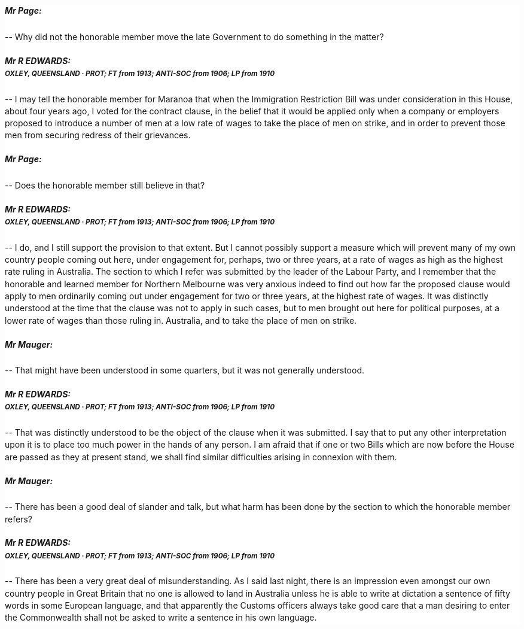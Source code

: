 ##### Mr Page:

--  Why did not the honorable member move the late Government to do something in the matter? 

##### Mr R EDWARDS:<br><small class="text-muted">OXLEY, QUEENSLAND &middot; PROT; FT from 1913; ANTI-SOC from 1906; LP from 1910</small>

-- I may tell the honorable member for Maranoa that when the Immigration Restriction Bill was under consideration in this House, about four years ago, I voted for the contract clause, in the belief that it would be applied only when a company or employers proposed to introduce a number of men at a low rate of wages to take the place of men on strike, and in order to prevent those men from securing redress of their grievances. 

##### Mr Page:

--  Does the honorable member still believe in that? 

##### Mr R EDWARDS:<br><small class="text-muted">OXLEY, QUEENSLAND &middot; PROT; FT from 1913; ANTI-SOC from 1906; LP from 1910</small>

-- I do, and I still support the provision to that extent. But I cannot possibly support a measure which will prevent many of my own country people coming out here, under engagement for, perhaps, two or three years, at a rate of wages as high as the highest rate ruling in Australia. The section to which I refer was submitted by the leader of the Labour Party, and I remember that the honorable and learned member for Northern Melbourne was very anxious indeed to find out how far the proposed clause would apply to men ordinarily coming out under engagement for two or three years, at the highest rate of wages. It was distinctly understood at the time that the clause was not to apply in such cases, but to men brought out here for political purposes, at a lower rate of wages than those ruling in. Australia, and to take the place of men on strike. 

##### Mr Mauger:

--  That might have been understood in some quarters, but it was not generally understood. 

##### Mr R EDWARDS:<br><small class="text-muted">OXLEY, QUEENSLAND &middot; PROT; FT from 1913; ANTI-SOC from 1906; LP from 1910</small>

-- That was distinctly understood to be the object of the clause when it was submitted. I say that to put any other interpretation upon it is to place too much power in the hands of any person. I am afraid that if one or two Bills which are now before the House are passed as they at present stand, we shall find similar difficulties arising in connexion with them. 

##### Mr Mauger:

--  There has been a good deal of slander and talk, but what harm has been done by the section to which the honorable member refers? 

##### Mr R EDWARDS:<br><small class="text-muted">OXLEY, QUEENSLAND &middot; PROT; FT from 1913; ANTI-SOC from 1906; LP from 1910</small>

-- There has been a very great deal of misunderstanding. As I said last night, there is an impression even amongst our own country people in Great Britain that no one is allowed to land in Australia unless he is able to write at dictation a sentence of fifty words in some European language, and that apparently the Customs officers always take good care that a man desiring to enter the Commonwealth shall not be asked to write a sentence in his own language. 
